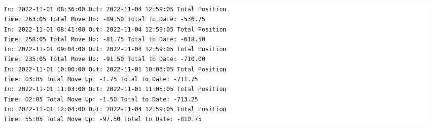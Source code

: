 <code>In: 2022-11-01 08:36:00		Out: 2022-11-04 12:59:05		Total Position Time: 263:05		Total Move Up: -89.50		Total to Date: -536.75</code> <br />
<code>In: 2022-11-01 08:41:00		Out: 2022-11-04 12:59:05		Total Position Time: 258:05		Total Move Up: -81.75		Total to Date: -618.50</code> <br />
<code>In: 2022-11-01 09:04:00		Out: 2022-11-04 12:59:05		Total Position Time: 235:05		Total Move Up: -91.50		Total to Date: -710.00</code> <br />
<code>In: 2022-11-01 10:00:00		Out: 2022-11-01 10:03:05		Total Position Time: 03:05		Total Move Up: -1.75		Total to Date: -711.75</code> <br />
<code>In: 2022-11-01 11:03:00		Out: 2022-11-01 11:05:05		Total Position Time: 02:05		Total Move Up: -1.50		Total to Date: -713.25</code> <br />
<code>In: 2022-11-01 12:04:00		Out: 2022-11-04 12:59:05		Total Position Time: 55:05		Total Move Up: -97.50		Total to Date: -810.75</code> <br />
